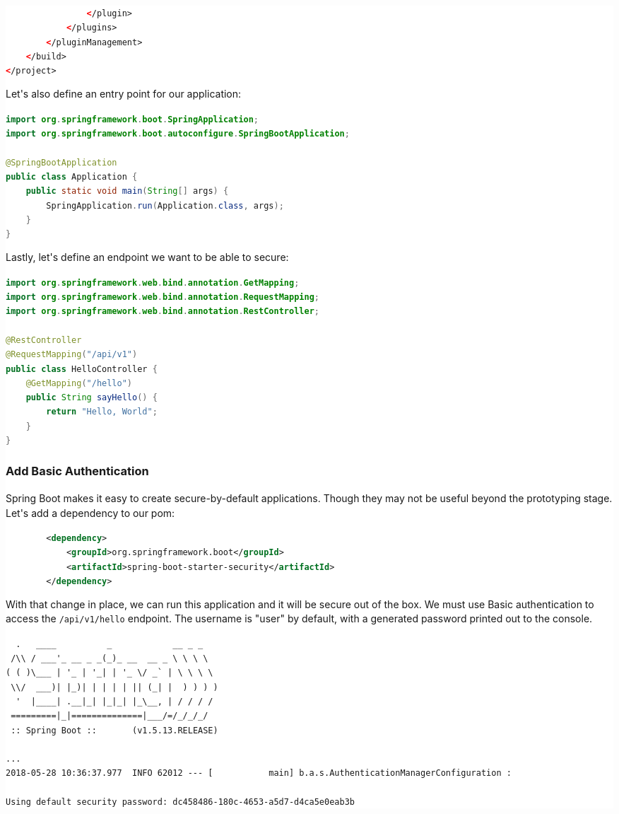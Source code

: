 ```xml
                </plugin>
            </plugins>
        </pluginManagement>
    </build>
</project>
```

Let's also define an entry point for our application:

```java
import org.springframework.boot.SpringApplication;
import org.springframework.boot.autoconfigure.SpringBootApplication;

@SpringBootApplication
public class Application {
    public static void main(String[] args) {
        SpringApplication.run(Application.class, args);
    }
}
```

Lastly, let's define an endpoint we want to be able to secure:

```java
import org.springframework.web.bind.annotation.GetMapping;
import org.springframework.web.bind.annotation.RequestMapping;
import org.springframework.web.bind.annotation.RestController;

@RestController
@RequestMapping("/api/v1")
public class HelloController {
    @GetMapping("/hello")
    public String sayHello() {
        return "Hello, World";
    }
}
```

### Add Basic Authentication

Spring Boot makes it easy to create secure-by-default applications. Though they may not be useful beyond the prototyping stage. Let's add a dependency to our pom:

```xml
        <dependency>
            <groupId>org.springframework.boot</groupId>
            <artifactId>spring-boot-starter-security</artifactId>
        </dependency>
```

With that change in place, we can run this application and it will be secure out of the box. We must use Basic authentication to access the `/api/v1/hello` endpoint. The username is "user" by default, with a generated password printed out to the console.

```
  .   ____          _            __ _ _
 /\\ / ___'_ __ _ _(_)_ __  __ _ \ \ \ \
( ( )\___ | '_ | '_| | '_ \/ _` | \ \ \ \
 \\/  ___)| |_)| | | | | || (_| |  ) ) ) )
  '  |____| .__|_| |_|_| |_\__, | / / / /
 =========|_|==============|___/=/_/_/_/
 :: Spring Boot ::       (v1.5.13.RELEASE)

...
2018-05-28 10:36:37.977  INFO 62012 --- [           main] b.a.s.AuthenticationManagerConfiguration : 

Using default security password: dc458486-180c-4653-a5d7-d4ca5e0eab3b
```